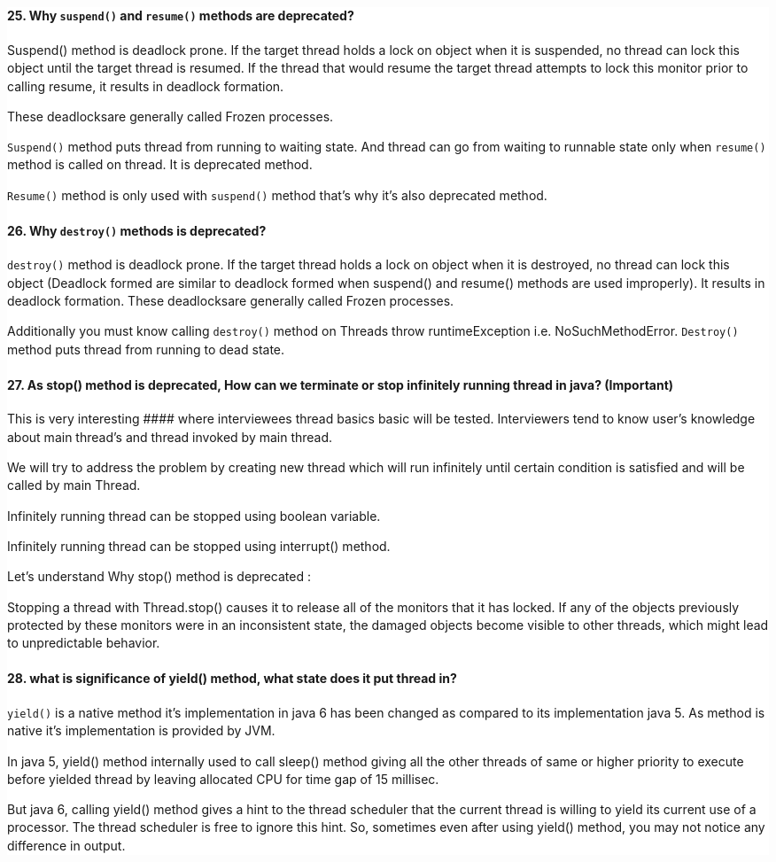 ####  25. Why `suspend()` and `resume()` methods are deprecated?

Suspend() method is deadlock prone. If the target thread holds a lock on object when it is suspended, no thread can lock this object until the target thread is resumed. If the thread that would resume the target thread attempts to lock this monitor prior to calling resume, it results in deadlock formation.

These deadlocksare generally called Frozen processes.

`Suspend()` method puts thread from running to waiting state. And thread can go from waiting to runnable state only when `resume()` method is called on thread. It is deprecated method.

`Resume()` method is only used with `suspend()` method that’s why it’s also deprecated method.

####  26. Why `destroy()` methods is deprecated?

`destroy()` method is deadlock prone. If the target thread holds a lock on object when it is destroyed, no thread can lock this object (Deadlock formed are similar to deadlock formed when suspend() and resume() methods are used improperly). It results in deadlock formation. These deadlocksare generally called Frozen processes.

Additionally you must know calling `destroy()` method on Threads throw runtimeException i.e. NoSuchMethodError. `Destroy()` method puts thread from running to dead state.

####  27. As stop() method is deprecated,  How can we terminate or stop infinitely running thread in java? (Important)

This is very interesting ####  where interviewees thread basics basic will be tested. Interviewers tend to know user’s knowledge about main thread’s and thread invoked by main thread.

We will try to address the problem by creating new thread which will run infinitely until certain condition is satisfied and will be called by main Thread.

Infinitely running thread can be stopped using boolean variable.

Infinitely running thread can be stopped using interrupt() method.

Let’s understand Why stop() method is deprecated :

Stopping a thread with Thread.stop() causes it to release all of the monitors that it has locked. If any of the objects previously protected by these monitors were in an inconsistent state, the damaged objects become visible to other threads, which might lead to unpredictable behavior.

####  28. what is significance of yield() method, what state does it put thread in?

`yield()` is a native method it’s implementation in java 6 has been changed as compared to its implementation java 5. As method is native it’s implementation is provided by JVM.

In java 5, yield() method internally used to call sleep() method giving all the other threads of same or higher priority to execute before yielded thread by leaving allocated CPU for time gap of 15 millisec.

But java 6, calling yield() method gives a hint to the thread scheduler that the current thread is willing to yield its current use of a processor. The thread scheduler is free to ignore this hint. So, sometimes even after using yield() method, you may not notice any difference in output.
